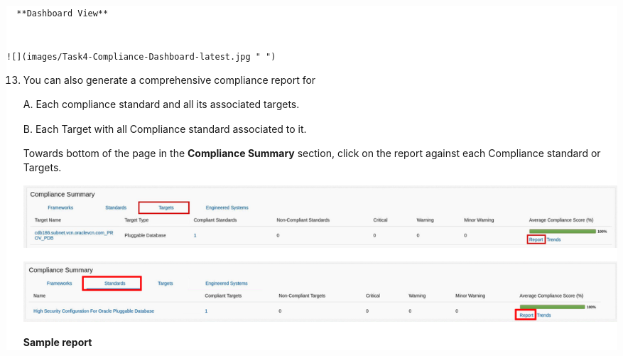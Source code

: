    

      **Dashboard View**


    ![](images/Task4-Compliance-Dashboard-latest.jpg " ")


13. You can also generate a comprehensive compliance report for

    A. Each compliance standard and all its associated targets.

    B. Each Target with all Compliance standard associated to it.

    
    Towards bottom of the page in the **Compliance Summary** section, click on the report against each Compliance standard or Targets.

    ![](images/Task4-13a.jpg " ")


    ![](images/Task4-13b.jpg " ")

    **Sample report**
